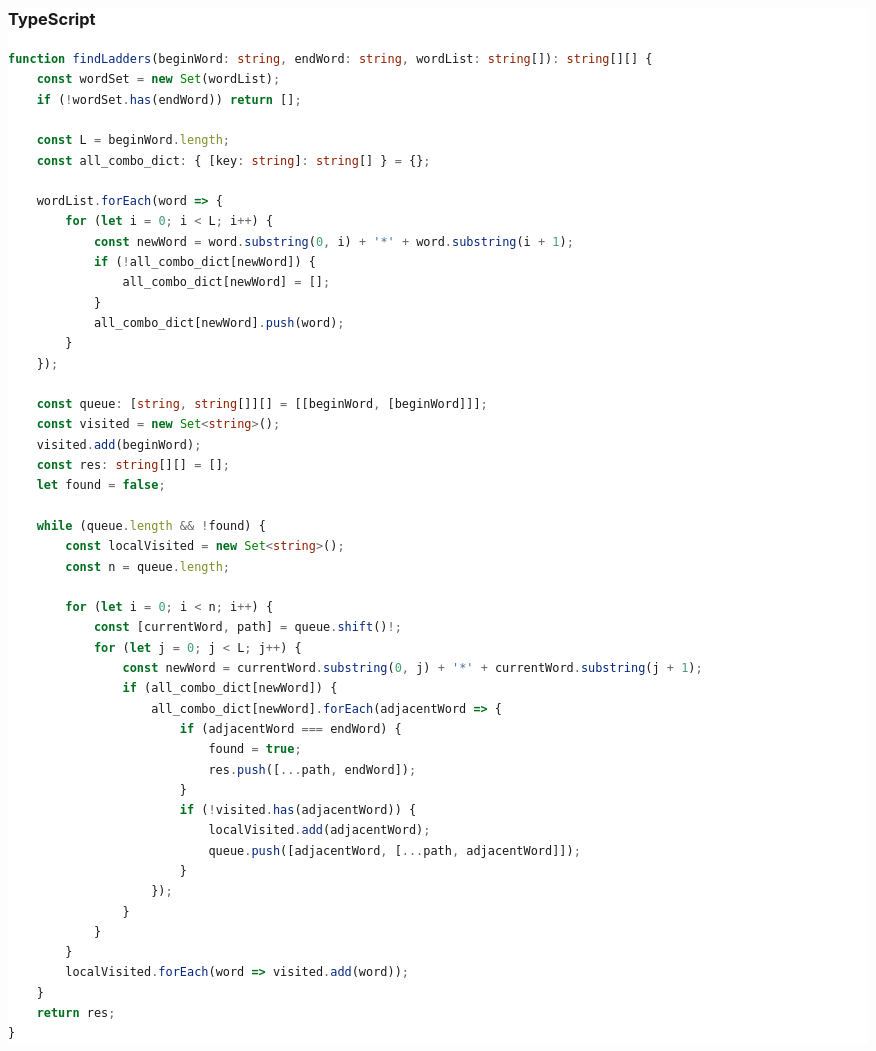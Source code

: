 ### TypeScript
```typescript
function findLadders(beginWord: string, endWord: string, wordList: string[]): string[][] {
    const wordSet = new Set(wordList);
    if (!wordSet.has(endWord)) return [];

    const L = beginWord.length;
    const all_combo_dict: { [key: string]: string[] } = {};

    wordList.forEach(word => {
        for (let i = 0; i < L; i++) {
            const newWord = word.substring(0, i) + '*' + word.substring(i + 1);
            if (!all_combo_dict[newWord]) {
                all_combo_dict[newWord] = [];
            }
            all_combo_dict[newWord].push(word);
        }
    });

    const queue: [string, string[]][] = [[beginWord, [beginWord]]];
    const visited = new Set<string>();
    visited.add(beginWord);
    const res: string[][] = [];
    let found = false;

    while (queue.length && !found) {
        const localVisited = new Set<string>();
        const n = queue.length;

        for (let i = 0; i < n; i++) {
            const [currentWord, path] = queue.shift()!;
            for (let j = 0; j < L; j++) {
                const newWord = currentWord.substring(0, j) + '*' + currentWord.substring(j + 1);
                if (all_combo_dict[newWord]) {
                    all_combo_dict[newWord].forEach(adjacentWord => {
                        if (adjacentWord === endWord) {
                            found = true;
                            res.push([...path, endWord]);
                        }
                        if (!visited.has(adjacentWord)) {
                            localVisited.add(adjacentWord);
                            queue.push([adjacentWord, [...path, adjacentWord]]);
                        }
                    });
                }
            }
        }
        localVisited.forEach(word => visited.add(word));
    }
    return res;
}
```
